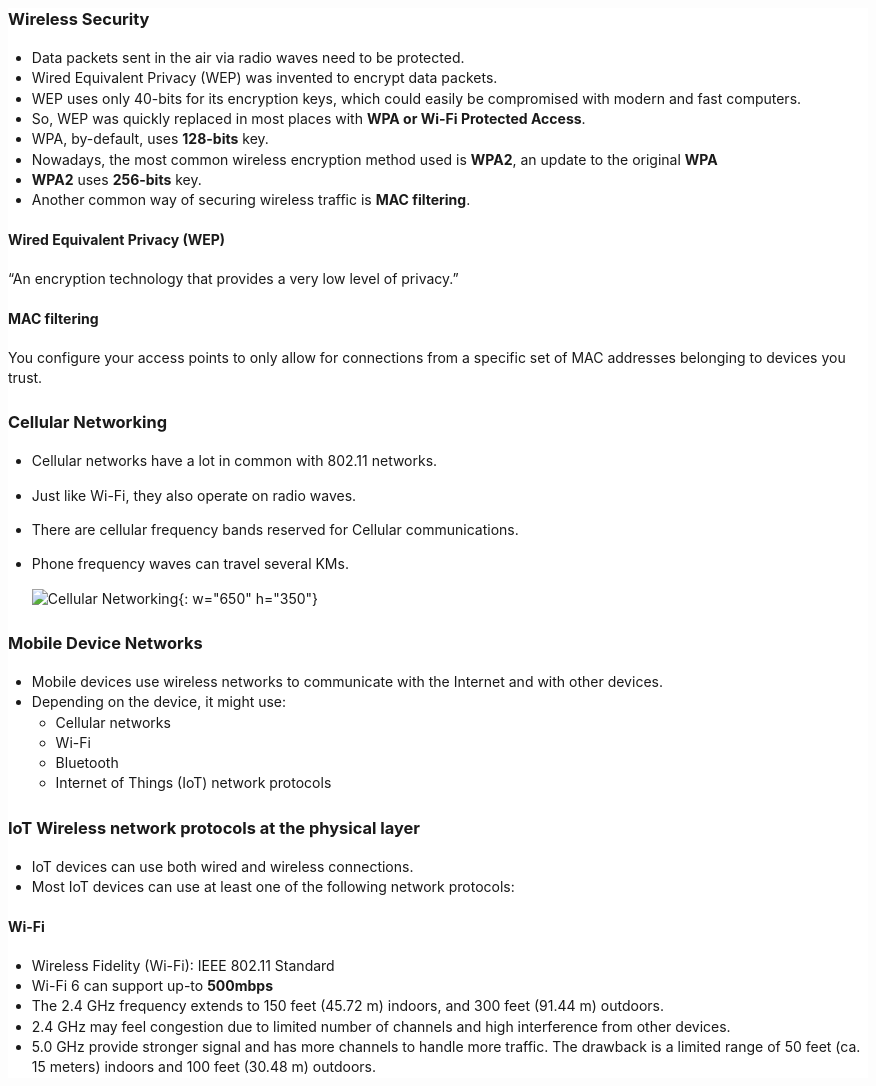 ### **Wireless Security**

- Data packets sent in the air via radio waves need to be protected.
- Wired Equivalent Privacy (WEP) was invented to encrypt data packets.
- WEP uses only 40-bits for its encryption keys, which could easily be compromised with modern and fast computers.
- So, WEP was quickly replaced in most places with **WPA or Wi-Fi Protected Access**.
- WPA, by-default, uses **128-bits** key.
- Nowadays, the most common wireless encryption method used is **WPA2**, an update to the original **WPA**
- **WPA2** uses **256-bits** key.
- Another common way of securing wireless traffic is **MAC filtering**.

#### Wired Equivalent Privacy (WEP)
  
“An encryption technology that provides a very low level of privacy.”

#### MAC filtering

You configure your access points to only allow for connections from a specific set of MAC addresses belonging to devices you trust.

### Cellular Networking

- Cellular networks have a lot in common with 802.11 networks.
- Just like Wi-Fi, they also operate on radio waves.
- There are cellular frequency bands reserved for Cellular communications.
- Phone frequency waves can travel several KMs.
  
  ![Cellular Networking](Connecting%20to%20the%20Internet-12.png){: w="650" h="350"}
  
### Mobile Device Networks

- Mobile devices use wireless networks to communicate with the Internet and with other devices.
- Depending on the device, it might use:
  + Cellular networks
  + Wi-Fi
  + Bluetooth
  + Internet of Things (IoT) network protocols

### **IoT Wireless network protocols at the physical layer**

- IoT devices can use both wired and wireless connections.
- Most IoT devices can use at least one of the following network protocols:

#### Wi-Fi
  
+ Wireless Fidelity (Wi-Fi): IEEE 802.11 Standard
+ Wi-Fi 6 can support up-to **500mbps**
+ The 2.4 GHz frequency extends to 150 feet (45.72 m) indoors, and 300 feet (91.44 m) outdoors.
+ 2.4 GHz may feel congestion due to limited number of channels and high interference from other devices.
+ 5.0 GHz provide stronger signal and has more channels to handle more traffic. The drawback is a limited range of 50 feet (ca. 15 meters) indoors and 100 feet (30.48 m) outdoors.
